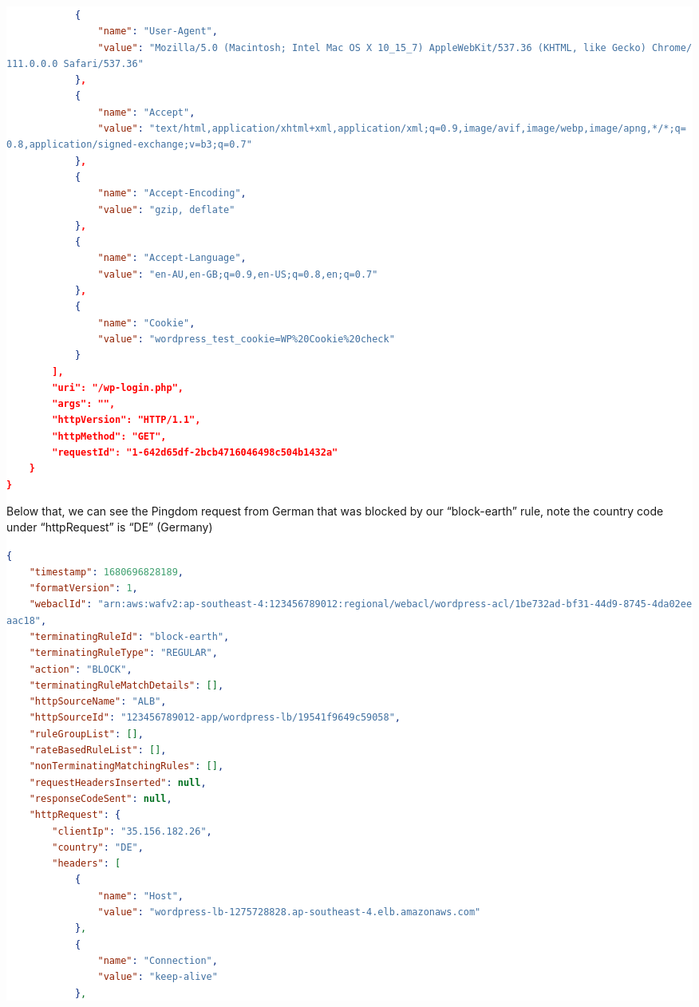 ```json
            {
                "name": "User-Agent",
                "value": "Mozilla/5.0 (Macintosh; Intel Mac OS X 10_15_7) AppleWebKit/537.36 (KHTML, like Gecko) Chrome/111.0.0.0 Safari/537.36"
            },
            {
                "name": "Accept",
                "value": "text/html,application/xhtml+xml,application/xml;q=0.9,image/avif,image/webp,image/apng,*/*;q=0.8,application/signed-exchange;v=b3;q=0.7"
            },
            {
                "name": "Accept-Encoding",
                "value": "gzip, deflate"
            },
            {
                "name": "Accept-Language",
                "value": "en-AU,en-GB;q=0.9,en-US;q=0.8,en;q=0.7"
            },
            {
                "name": "Cookie",
                "value": "wordpress_test_cookie=WP%20Cookie%20check"
            }
        ],
        "uri": "/wp-login.php",
        "args": "",
        "httpVersion": "HTTP/1.1",
        "httpMethod": "GET",
        "requestId": "1-642d65df-2bcb4716046498c504b1432a"
    }
}
```

Below that, we can see the Pingdom request from German that was blocked by our “block-earth” rule, note the country code under “httpRequest” is “DE” (Germany)

```json
{
    "timestamp": 1680696828189,
    "formatVersion": 1,
    "webaclId": "arn:aws:wafv2:ap-southeast-4:123456789012:regional/webacl/wordpress-acl/1be732ad-bf31-44d9-8745-4da02eeaac18",
    "terminatingRuleId": "block-earth",
    "terminatingRuleType": "REGULAR",
    "action": "BLOCK",
    "terminatingRuleMatchDetails": [],
    "httpSourceName": "ALB",
    "httpSourceId": "123456789012-app/wordpress-lb/19541f9649c59058",
    "ruleGroupList": [],
    "rateBasedRuleList": [],
    "nonTerminatingMatchingRules": [],
    "requestHeadersInserted": null,
    "responseCodeSent": null,
    "httpRequest": {
        "clientIp": "35.156.182.26",
        "country": "DE",
        "headers": [
            {
                "name": "Host",
                "value": "wordpress-lb-1275728828.ap-southeast-4.elb.amazonaws.com"
            },
            {
                "name": "Connection",
                "value": "keep-alive"
            },
```